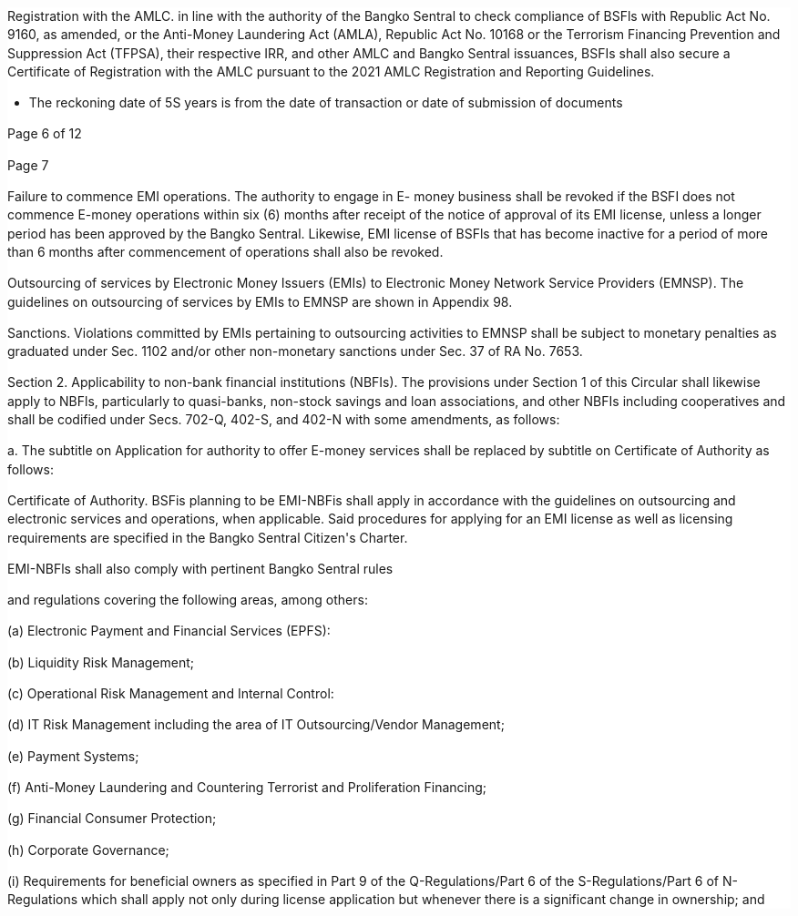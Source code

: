 Registration with the AMLC. in line with the authority of the Bangko Sentral to check compliance of BSFls with Republic Act No. 9160, as amended, or the Anti-Money Laundering Act (AMLA), Republic Act No. 10168 or the Terrorism Financing Prevention and Suppression Act (TFPSA), their respective IRR, and other AMLC and Bangko Sentral issuances, BSFIs shall also secure a Certificate of Registration with the AMLC pursuant to the 2021 AMLC Registration and Reporting Guidelines.

* The reckoning date of 5S years is from the date of transaction or date of submission of documents

Page 6 of 12

Page 7

Failure to commence EMI operations. The authority to engage in E- money business shall be revoked if the BSFI does not commence E-money operations within six (6) months after receipt of the notice of approval of its EMI license, unless a longer period has been approved by the Bangko Sentral. Likewise, EMI license of BSFls that has become inactive for a period of more than 6 months after commencement of operations shall also be revoked.

Outsourcing of services by Electronic Money Issuers (EMIs) to Electronic Money Network Service Providers (EMNSP). The guidelines on outsourcing of services by EMIs to EMNSP are shown in Appendix 98.

Sanctions. Violations committed by EMIs pertaining to outsourcing activities to EMNSP shall be subject to monetary penalties as graduated under Sec. 1102 and/or other non-monetary sanctions under Sec. 37 of RA No. 7653.

Section 2. Applicability to non-bank financial institutions (NBFIs). The provisions under Section 1 of this Circular shall likewise apply to NBFls, particularly to quasi-banks, non-stock savings and loan associations, and other NBFIs including cooperatives and shall be codified under Secs. 702-Q, 402-S, and 402-N with some amendments, as follows:

a. The subtitle on Application for authority to offer E-money services shall be replaced by subtitle on Certificate of Authority as follows:

Certificate of Authority. BSFis planning to be EMI-NBFis shall apply in accordance with the guidelines on outsourcing and electronic services and operations, when applicable. Said procedures for applying for an EMI license as well as licensing requirements are specified in the Bangko Sentral Citizen's Charter.

EMI-NBFls shall also comply with pertinent Bangko Sentral rules

and regulations covering the following areas, among others:

(a) Electronic Payment and Financial Services (EPFS):

(b) Liquidity Risk Management;

(c) Operational Risk Management and Internal Control:

(d) IT Risk Management including the area of IT Outsourcing/Vendor Management;

(e) Payment Systems;

(f) Anti-Money Laundering and Countering Terrorist and Proliferation Financing;

(g) Financial Consumer Protection;

(h) Corporate Governance;

(i) Requirements for beneficial owners as specified in Part 9 of the Q-Regulations/Part 6 of the S-Regulations/Part 6 of N- Regulations which shall apply not only during license application but whenever there is a significant change in ownership; and
